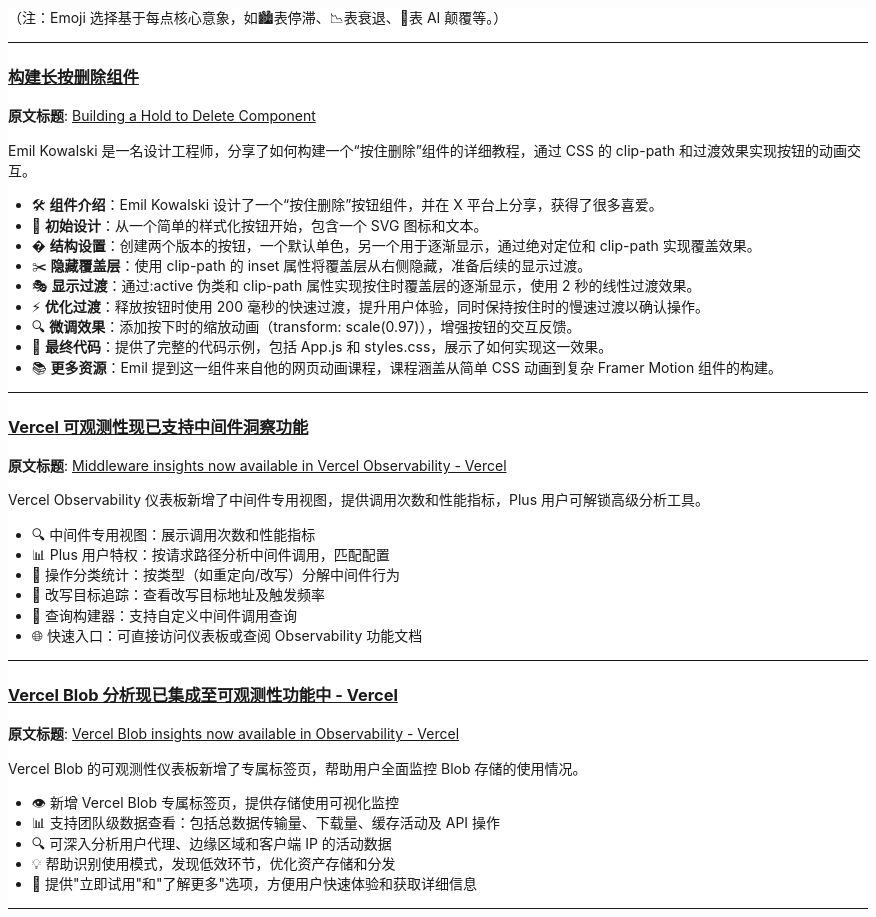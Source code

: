 （注：Emoji 选择基于每点核心意象，如🏙️表停滞、📉表衰退、🤖表 AI 颠覆等。）

---

### [构建长按删除组件](https://emilkowal.ski/ui/building-a-hold-to-delete-component)

**原文标题**: [Building a Hold to Delete Component](https://emilkowal.ski/ui/building-a-hold-to-delete-component)

Emil Kowalski 是一名设计工程师，分享了如何构建一个“按住删除”组件的详细教程，通过 CSS 的 clip-path 和过渡效果实现按钮的动画交互。

- 🛠️ **组件介绍**：Emil Kowalski 设计了一个“按住删除”按钮组件，并在 X 平台上分享，获得了很多喜爱。
- 🎨 **初始设计**：从一个简单的样式化按钮开始，包含一个 SVG 图标和文本。
- � **结构设置**：创建两个版本的按钮，一个默认单色，另一个用于逐渐显示，通过绝对定位和 clip-path 实现覆盖效果。
- ✂️ **隐藏覆盖层**：使用 clip-path 的 inset 属性将覆盖层从右侧隐藏，准备后续的显示过渡。
- 🎭 **显示过渡**：通过:active 伪类和 clip-path 属性实现按住时覆盖层的逐渐显示，使用 2 秒的线性过渡效果。
- ⚡ **优化过渡**：释放按钮时使用 200 毫秒的快速过渡，提升用户体验，同时保持按住时的慢速过渡以确认操作。
- 🔍 **微调效果**：添加按下时的缩放动画（transform: scale(0.97)），增强按钮的交互反馈。
- 📜 **最终代码**：提供了完整的代码示例，包括 App.js 和 styles.css，展示了如何实现这一效果。
- 📚 **更多资源**：Emil 提到这一组件来自他的网页动画课程，课程涵盖从简单 CSS 动画到复杂 Framer Motion 组件的构建。

---

### [Vercel 可观测性现已支持中间件洞察功能](https://vercel.com/changelog/middleware-insights-now-available-in-vercel-observability)

**原文标题**: [Middleware insights now available in Vercel Observability - Vercel](https://vercel.com/changelog/middleware-insights-now-available-in-vercel-observability)

Vercel Observability 仪表板新增了中间件专用视图，提供调用次数和性能指标，Plus 用户可解锁高级分析工具。

- 🔍 中间件专用视图：展示调用次数和性能指标  
- 📊 Plus 用户特权：按请求路径分析中间件调用，匹配配置  
- 🔧 操作分类统计：按类型（如重定向/改写）分解中间件行为  
- 🎯 改写目标追踪：查看改写目标地址及触发频率  
- 🔎 查询构建器：支持自定义中间件调用查询  
- 🌐 快速入口：可直接访问仪表板或查阅 Observability 功能文档

---

### [Vercel Blob 分析现已集成至可观测性功能中 - Vercel](https://vercel.com/changelog/vercel-blob-insights-now-available-in-observability)

**原文标题**: [Vercel Blob insights now available in Observability - Vercel](https://vercel.com/changelog/vercel-blob-insights-now-available-in-observability)

Vercel Blob 的可观测性仪表板新增了专属标签页，帮助用户全面监控 Blob 存储的使用情况。

- 👁️ 新增 Vercel Blob 专属标签页，提供存储使用可视化监控
- 📊 支持团队级数据查看：包括总数据传输量、下载量、缓存活动及 API 操作
- 🔍 可深入分析用户代理、边缘区域和客户端 IP 的活动数据
- 💡 帮助识别使用模式，发现低效环节，优化资产存储和分发
- 🚀 提供"立即试用"和"了解更多"选项，方便用户快速体验和获取详细信息

---


